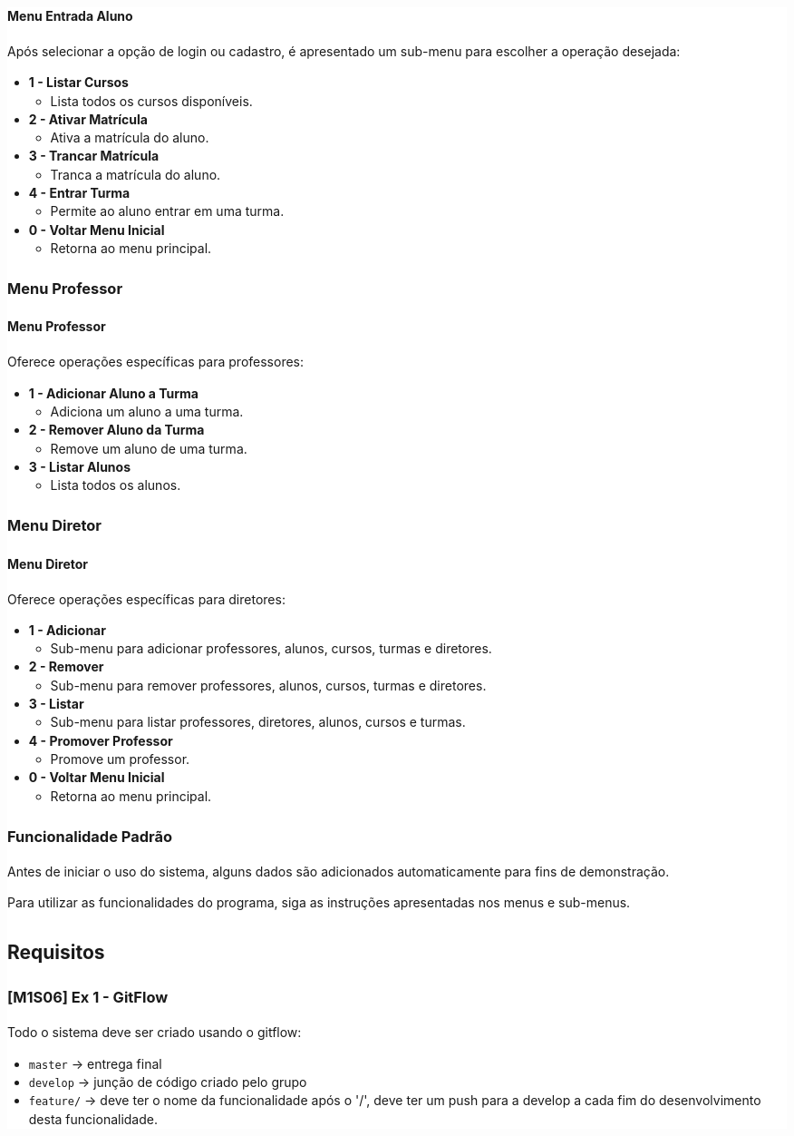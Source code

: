 #### Menu Entrada Aluno
Após selecionar a opção de login ou cadastro, é apresentado um sub-menu para escolher a operação desejada:
- **1 - Listar Cursos**
  - Lista todos os cursos disponíveis.
- **2 - Ativar Matrícula**
  - Ativa a matrícula do aluno.
- **3 - Trancar Matrícula**
  - Tranca a matrícula do aluno.
- **4 - Entrar Turma**
  - Permite ao aluno entrar em uma turma.
- **0 - Voltar Menu Inicial**
  - Retorna ao menu principal.

### Menu Professor

#### Menu Professor
Oferece operações específicas para professores:
- **1 - Adicionar Aluno a Turma**
  - Adiciona um aluno a uma turma.
- **2 - Remover Aluno da Turma**
  - Remove um aluno de uma turma.
- **3 - Listar Alunos**
  - Lista todos os alunos.

### Menu Diretor

#### Menu Diretor
Oferece operações específicas para diretores:
- **1 - Adicionar**
  - Sub-menu para adicionar professores, alunos, cursos, turmas e diretores.
- **2 - Remover**
  - Sub-menu para remover professores, alunos, cursos, turmas e diretores.
- **3 - Listar**
  - Sub-menu para listar professores, diretores, alunos, cursos e turmas.
- **4 - Promover Professor**
  - Promove um professor.
- **0 - Voltar Menu Inicial**
  - Retorna ao menu principal.

### Funcionalidade Padrão
Antes de iniciar o uso do sistema, alguns dados são adicionados automaticamente para fins de demonstração.

Para utilizar as funcionalidades do programa, siga as instruções apresentadas nos menus e sub-menus.
## Requisitos
### [M1S06] Ex 1 - GitFlow
Todo o sistema deve ser criado usando o gitflow:
- `master` → entrega final
- `develop` → junção de código criado pelo grupo
- `feature/` → deve ter o nome da funcionalidade após o '/', deve ter um push para a develop a cada fim do desenvolvimento desta funcionalidade.
